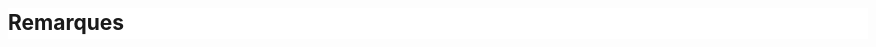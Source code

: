## Remarques

[^1]: Par exemple, M. G. K. Chesterton et le professeur A. N. Whitehead.

[^2]: _Analyse de la matière_, pp. 236, 237.

[^3]: _Espace, Temps, Gravitation_, p. 197.

[^4]: Pour la nécessité scientifique de la philosophie, voir JS Haldane : _Philosophy and the Sciences_, en particulier pp. 225 et suivantes.

[^5]: Ecclus. XVI. 17.

[^6]: _Statut unique de l'homme_, pp. 170, 171.

[^7]: _L'évolution dans la science et la religion_. Yale University Press, pp. 13, 14.

[^8]: Gérald Gould.

[^9]: _Théorie de l'esprit comme acte pur_, pp. 18 et suivantes.

[^10]: Otto : _West-oestliche Mystik_, pp. 303 et suiv. et 237 et suiv.

[^11]: Gén. I. 26.